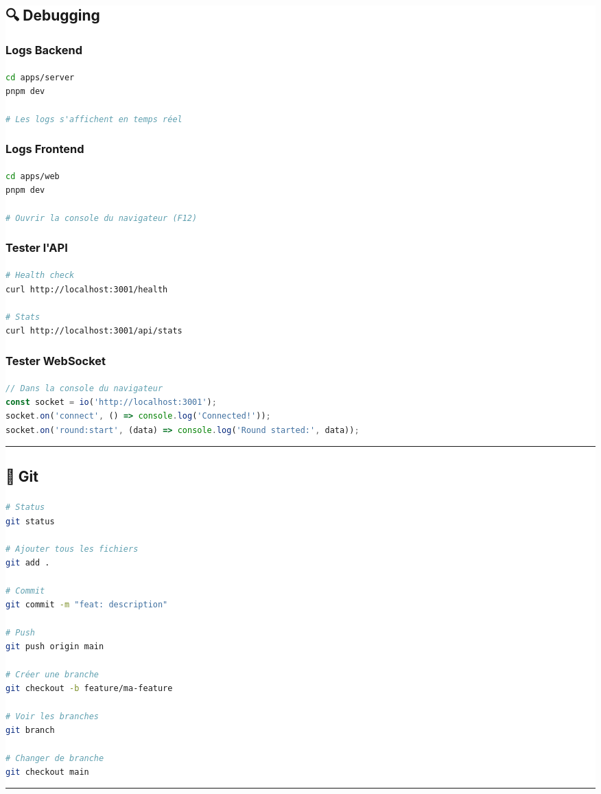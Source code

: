 ## 🔍 Debugging

### Logs Backend
```bash
cd apps/server
pnpm dev

# Les logs s'affichent en temps réel
```

### Logs Frontend
```bash
cd apps/web
pnpm dev

# Ouvrir la console du navigateur (F12)
```

### Tester l'API
```bash
# Health check
curl http://localhost:3001/health

# Stats
curl http://localhost:3001/api/stats
```

### Tester WebSocket
```javascript
// Dans la console du navigateur
const socket = io('http://localhost:3001');
socket.on('connect', () => console.log('Connected!'));
socket.on('round:start', (data) => console.log('Round started:', data));
```

---

## 📝 Git

```bash
# Status
git status

# Ajouter tous les fichiers
git add .

# Commit
git commit -m "feat: description"

# Push
git push origin main

# Créer une branche
git checkout -b feature/ma-feature

# Voir les branches
git branch

# Changer de branche
git checkout main
```

---